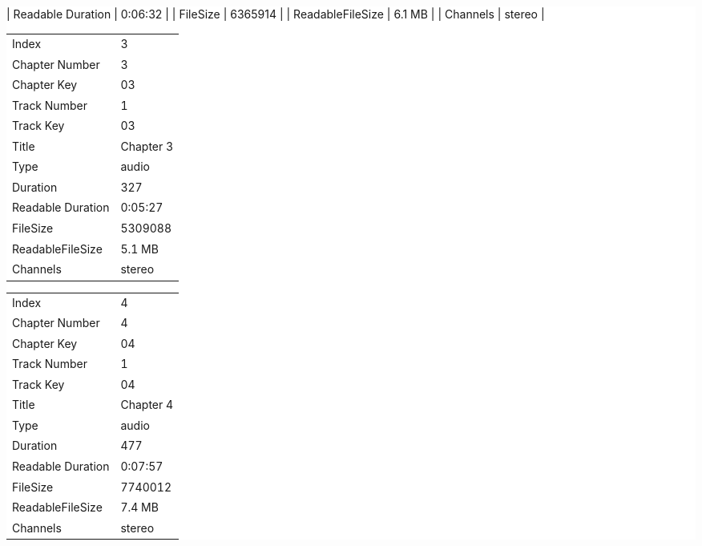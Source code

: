 | Readable Duration | 0:06:32 |
| FileSize | 6365914 |
| ReadableFileSize | 6.1 MB |
| Channels | stereo |

|  |  |
| - | - |
| Index | 3 |
| Chapter Number | 3 |
| Chapter Key | 03 |
| Track Number | 1 |
| Track Key | 03 |
| Title | Chapter 3 |
| Type | audio |
| Duration | 327 |
| Readable Duration | 0:05:27 |
| FileSize | 5309088 |
| ReadableFileSize | 5.1 MB |
| Channels | stereo |

|  |  |
| - | - |
| Index | 4 |
| Chapter Number | 4 |
| Chapter Key | 04 |
| Track Number | 1 |
| Track Key | 04 |
| Title | Chapter 4 |
| Type | audio |
| Duration | 477 |
| Readable Duration | 0:07:57 |
| FileSize | 7740012 |
| ReadableFileSize | 7.4 MB |
| Channels | stereo |
